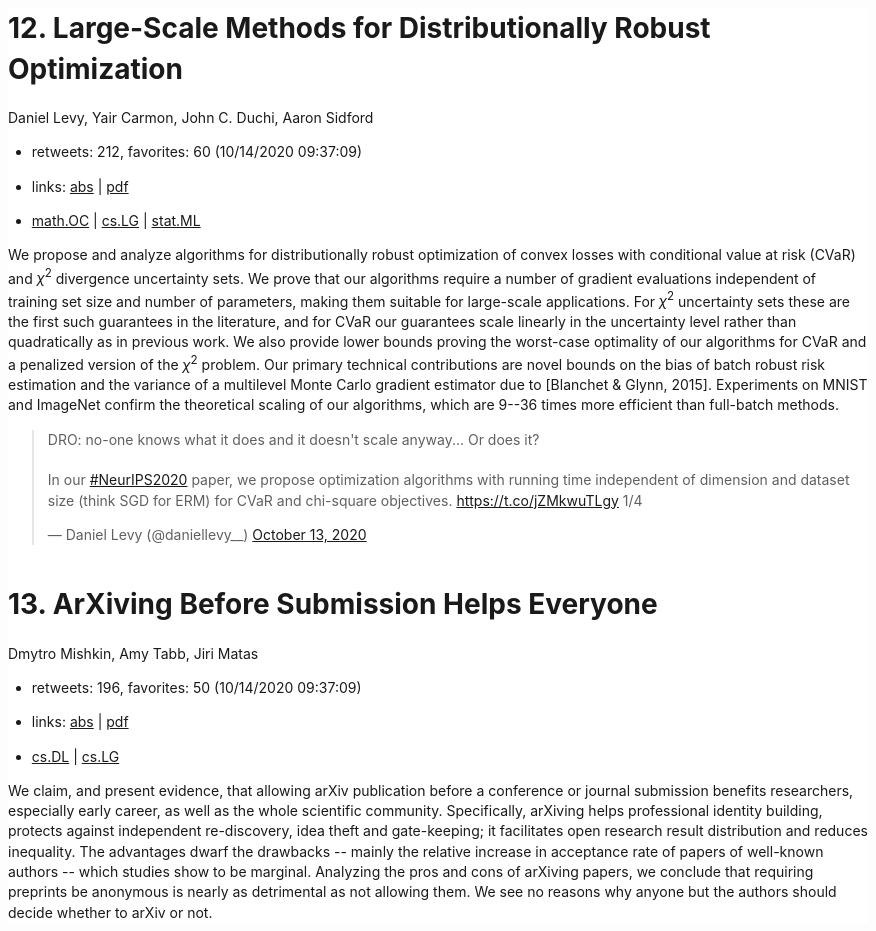 


# 12. Large-Scale Methods for Distributionally Robust Optimization

Daniel Levy, Yair Carmon, John C. Duchi, Aaron Sidford

- retweets: 212, favorites: 60 (10/14/2020 09:37:09)

- links: [abs](https://arxiv.org/abs/2010.05893) | [pdf](https://arxiv.org/pdf/2010.05893)
- [math.OC](https://arxiv.org/list/math.OC/recent) | [cs.LG](https://arxiv.org/list/cs.LG/recent) | [stat.ML](https://arxiv.org/list/stat.ML/recent)

We propose and analyze algorithms for distributionally robust optimization of convex losses with conditional value at risk (CVaR) and $\chi^2$ divergence uncertainty sets. We prove that our algorithms require a number of gradient evaluations independent of training set size and number of parameters, making them suitable for large-scale applications. For $\chi^2$ uncertainty sets these are the first such guarantees in the literature, and for CVaR our guarantees scale linearly in the uncertainty level rather than quadratically as in previous work. We also provide lower bounds proving the worst-case optimality of our algorithms for CVaR and a penalized version of the $\chi^2$ problem. Our primary technical contributions are novel bounds on the bias of batch robust risk estimation and the variance of a multilevel Monte Carlo gradient estimator due to [Blanchet & Glynn, 2015]. Experiments on MNIST and ImageNet confirm the theoretical scaling of our algorithms, which are 9--36 times more efficient than full-batch methods.

<blockquote class="twitter-tweet"><p lang="en" dir="ltr">DRO: no-one knows what it does and it doesn&#39;t scale anyway... Or does it?<br><br>In our <a href="https://twitter.com/hashtag/NeurIPS2020?src=hash&amp;ref_src=twsrc%5Etfw">#NeurIPS2020</a> paper, we propose optimization algorithms with running time independent of dimension and dataset size (think SGD for ERM) for CVaR and chi-square objectives. <a href="https://t.co/jZMkwuTLgy">https://t.co/jZMkwuTLgy</a> 1/4</p>&mdash; Daniel Levy (@daniellevy__) <a href="https://twitter.com/daniellevy__/status/1315846130735882240?ref_src=twsrc%5Etfw">October 13, 2020</a></blockquote>
<script async src="https://platform.twitter.com/widgets.js" charset="utf-8"></script>




# 13. ArXiving Before Submission Helps Everyone

Dmytro Mishkin, Amy Tabb, Jiri Matas

- retweets: 196, favorites: 50 (10/14/2020 09:37:09)

- links: [abs](https://arxiv.org/abs/2010.05365) | [pdf](https://arxiv.org/pdf/2010.05365)
- [cs.DL](https://arxiv.org/list/cs.DL/recent) | [cs.LG](https://arxiv.org/list/cs.LG/recent)

We claim, and present evidence, that allowing arXiv publication before a conference or journal submission benefits researchers, especially early career, as well as the whole scientific community. Specifically, arXiving helps professional identity building, protects against independent re-discovery, idea theft and gate-keeping; it facilitates open research result distribution and reduces inequality. The advantages dwarf the drawbacks -- mainly the relative increase in acceptance rate of papers of well-known authors -- which studies show to be marginal. Analyzing the pros and cons of arXiving papers, we conclude that requiring preprints be anonymous is nearly as detrimental as not allowing them. We see no reasons why anyone but the authors should decide whether to arXiv or not.
